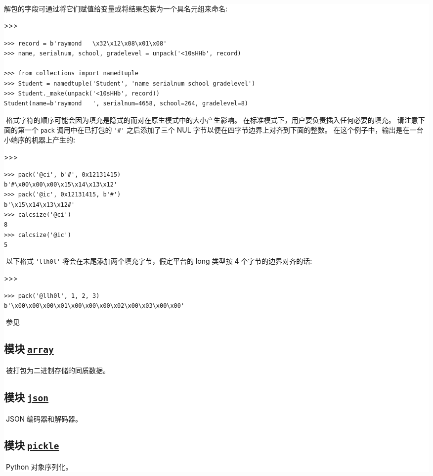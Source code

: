 ​	解包的字段可通过将它们赋值给变量或将结果包装为一个具名元组来命名:

\>>>

```
>>> record = b'raymond   \x32\x12\x08\x01\x08'
>>> name, serialnum, school, gradelevel = unpack('<10sHHb', record)

>>> from collections import namedtuple
>>> Student = namedtuple('Student', 'name serialnum school gradelevel')
>>> Student._make(unpack('<10sHHb', record))
Student(name=b'raymond   ', serialnum=4658, school=264, gradelevel=8)
```

​	格式字符的顺序可能会因为填充是隐式的而对在原生模式中的大小产生影响。 在标准模式下，用户要负责插入任何必要的填充。 请注意下面的第一个 `pack` 调用中在已打包的 `'#'` 之后添加了三个 NUL 字节以便在四字节边界上对齐到下面的整数。 在这个例子中，输出是在一台小端序的机器上产生的:

\>>>

```
>>> pack('@ci', b'#', 0x12131415)
b'#\x00\x00\x00\x15\x14\x13\x12'
>>> pack('@ic', 0x12131415, b'#')
b'\x15\x14\x13\x12#'
>>> calcsize('@ci')
8
>>> calcsize('@ic')
5
```

​	以下格式 `'llh0l'` 将会在末尾添加两个填充字节，假定平台的 long 类型按 4 个字节的边界对齐的话:

\>>>

```
>>> pack('@llh0l', 1, 2, 3)
b'\x00\x00\x00\x01\x00\x00\x00\x02\x00\x03\x00\x00'
```

​	参见

## 模块 [`array`](https://docs.python.org/zh-cn/3.13/library/array.html#module-array)

​	被打包为二进制存储的同质数据。

## 模块 [`json`](https://docs.python.org/zh-cn/3.13/library/json.html#module-json)

​	JSON 编码器和解码器。

## 模块 [`pickle`](https://docs.python.org/zh-cn/3.13/library/pickle.html#module-pickle)

​	Python 对象序列化。
